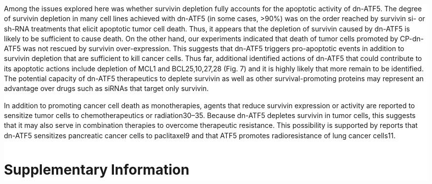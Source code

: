 Among the issues explored here was whether survivin depletion fully accounts for the apoptotic activity of dn-ATF5. The degree of survivin depletion in many cell lines achieved with dn-ATF5 (in some cases, >90%) was on the order reached by survivin si- or sh-RNA treatments that elicit apoptotic tumor cell death. Thus, it appears that the depletion of survivin caused by dn-ATF5 is likely to be sufficient to cause death. On the other hand, our experiments indicated that death of tumor cells promoted by CP-dn-ATF5 was not rescued by survivin over-expression. This suggests that dn-ATF5 triggers pro-apoptotic events in addition to survivin depletion that are sufficient to kill cancer cells. Thus far, additional identified actions of dn-ATF5 that could contribute to its apoptotic actions include depletion of MCL1 and BCL25,10,27,28 (Fig. 7) and it is highly likely that more remain to be identified. The potential capacity of dn-ATF5 therapeutics to deplete survivin as well as other survival-promoting proteins may represent an advantage over drugs such as siRNAs that target only survivin.

In addition to promoting cancer cell death as monotherapies, agents that reduce survivin expression or activity are reported to sensitize tumor cells to chemotherapeutics or radiation30–35. Because dn-ATF5 depletes survivin in tumor cells, this suggests that it may also serve in combination therapies to overcome therapeutic resistance. This possibility is supported by reports that dn-ATF5 sensitizes pancreatic cancer cells to paclitaxel9 and that ATF5 promotes radioresistance of lung cancer cells11.

# Supplementary Information

## 



